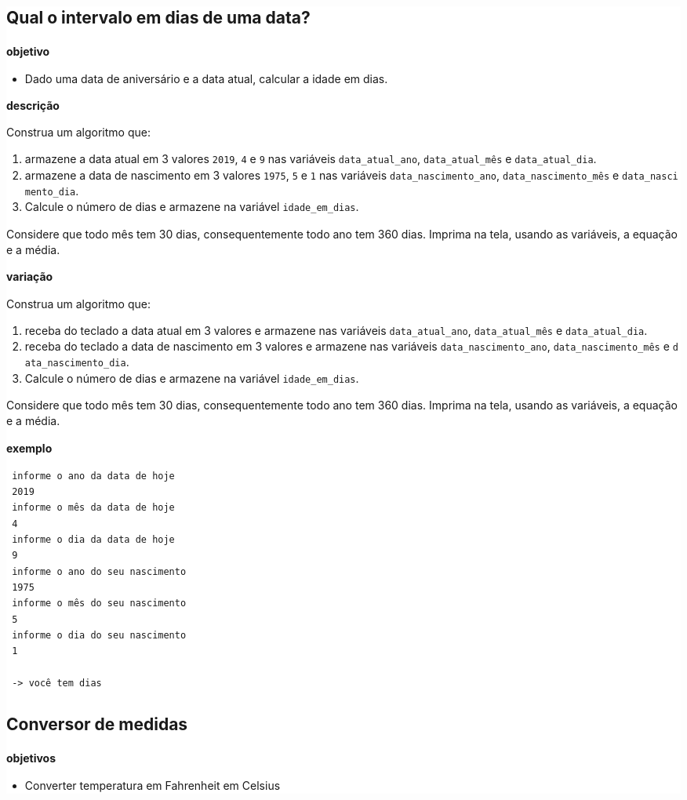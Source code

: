 ## Qual o intervalo em dias de uma data?

**objetivo**

- Dado uma data de aniversário e a data atual, calcular a idade em dias.

**descrição**

Construa um algoritmo que:

1. armazene a data atual em 3 valores `2019`, `4` e `9` nas variáveis `data_atual_ano`, `data_atual_mês` e `data_atual_dia`.
2. armazene a data de nascimento em 3 valores `1975`, `5` e `1` nas variáveis `data_nascimento_ano`, `data_nascimento_mês` e `data_nascimento_dia`.
3. Calcule o número de dias e armazene na variável `idade_em_dias`.

Considere que todo mês tem 30 dias, consequentemente todo ano tem 360 dias.
Imprima na tela, usando as variáveis, a equação e a média.

**variação**

Construa um algoritmo que:

1. receba do teclado a data atual em 3 valores e armazene nas variáveis `data_atual_ano`, `data_atual_mês` e `data_atual_dia`.
2. receba do teclado a data de nascimento em 3 valores e armazene nas variáveis `data_nascimento_ano`, `data_nascimento_mês` e `data_nascimento_dia`.
3. Calcule o número de dias e armazene na variável `idade_em_dias`.

Considere que todo mês tem 30 dias, consequentemente todo ano tem 360 dias.
Imprima na tela, usando as variáveis, a equação e a média.

**exemplo**

```
 informe o ano da data de hoje
 2019
 informe o mês da data de hoje
 4
 informe o dia da data de hoje
 9
 informe o ano do seu nascimento
 1975
 informe o mês do seu nascimento
 5
 informe o dia do seu nascimento
 1

 -> você tem dias
```

## Conversor de medidas

**objetivos**

- Converter temperatura em Fahrenheit em Celsius
